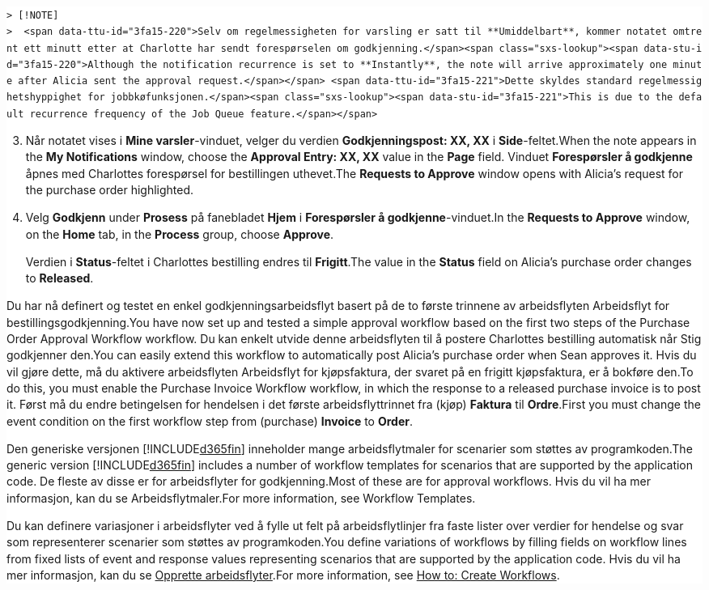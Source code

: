     > [!NOTE]  
    >  <span data-ttu-id="3fa15-220">Selv om regelmessigheten for varsling er satt til **Umiddelbart**, kommer notatet omtrent ett minutt etter at Charlotte har sendt forespørselen om godkjenning.</span><span class="sxs-lookup"><span data-stu-id="3fa15-220">Although the notification recurrence is set to **Instantly**, the note will arrive approximately one minute after Alicia sent the approval request.</span></span> <span data-ttu-id="3fa15-221">Dette skyldes standard regelmessighetshyppighet for jobbkøfunksjonen.</span><span class="sxs-lookup"><span data-stu-id="3fa15-221">This is due to the default recurrence frequency of the Job Queue feature.</span></span>  

3.  <span data-ttu-id="3fa15-222">Når notatet vises i **Mine varsler**-vinduet, velger du verdien **Godkjenningspost: XX, XX** i **Side**-feltet.</span><span class="sxs-lookup"><span data-stu-id="3fa15-222">When the note appears in the **My Notifications** window, choose the **Approval Entry: XX, XX** value in the **Page** field.</span></span> <span data-ttu-id="3fa15-223">Vinduet **Forespørsler å godkjenne** åpnes med Charlottes forespørsel for bestillingen uthevet.</span><span class="sxs-lookup"><span data-stu-id="3fa15-223">The **Requests to Approve** window opens with Alicia’s request for the purchase order highlighted.</span></span>  
4.  <span data-ttu-id="3fa15-224">Velg **Godkjenn** under **Prosess** på fanebladet **Hjem** i **Forespørsler å godkjenne**-vinduet.</span><span class="sxs-lookup"><span data-stu-id="3fa15-224">In the **Requests to Approve** window, on the **Home** tab, in the **Process** group, choose **Approve**.</span></span>  

    <span data-ttu-id="3fa15-225">Verdien i **Status**-feltet i Charlottes bestilling endres til **Frigitt**.</span><span class="sxs-lookup"><span data-stu-id="3fa15-225">The value in the **Status** field on Alicia’s purchase order changes to **Released**.</span></span>  

<span data-ttu-id="3fa15-226">Du har nå definert og testet en enkel godkjenningsarbeidsflyt basert på de to første trinnene av arbeidsflyten Arbeidsflyt for bestillingsgodkjenning.</span><span class="sxs-lookup"><span data-stu-id="3fa15-226">You have now set up and tested a simple approval workflow based on the first two steps of the Purchase Order Approval Workflow workflow.</span></span> <span data-ttu-id="3fa15-227">Du kan enkelt utvide denne arbeidsflyten til å postere Charlottes bestilling automatisk når Stig godkjenner den.</span><span class="sxs-lookup"><span data-stu-id="3fa15-227">You can easily extend this workflow to automatically post Alicia’s purchase order when Sean approves it.</span></span> <span data-ttu-id="3fa15-228">Hvis du vil gjøre dette, må du aktivere arbeidsflyten Arbeidsflyt for kjøpsfaktura, der svaret på en frigitt kjøpsfaktura, er å bokføre den.</span><span class="sxs-lookup"><span data-stu-id="3fa15-228">To do this, you must enable the Purchase Invoice Workflow workflow, in which the response to a released purchase invoice is to post it.</span></span> <span data-ttu-id="3fa15-229">Først må du endre betingelsen for hendelsen i det første arbeidsflyttrinnet fra (kjøp) **Faktura** til **Ordre**.</span><span class="sxs-lookup"><span data-stu-id="3fa15-229">First you must change the event condition on the first workflow step from (purchase) **Invoice** to **Order**.</span></span>  

<span data-ttu-id="3fa15-230">Den generiske versjonen [!INCLUDE[d365fin](includes/d365fin_md.md)] inneholder mange arbeidsflytmaler for scenarier som støttes av programkoden.</span><span class="sxs-lookup"><span data-stu-id="3fa15-230">The generic version [!INCLUDE[d365fin](includes/d365fin_md.md)] includes a number of workflow templates for scenarios that are supported by the application code.</span></span> <span data-ttu-id="3fa15-231">De fleste av disse er for arbeidsflyter for godkjenning.</span><span class="sxs-lookup"><span data-stu-id="3fa15-231">Most of these are for approval workflows.</span></span> <span data-ttu-id="3fa15-232">Hvis du vil ha mer informasjon, kan du se Arbeidsflytmaler.</span><span class="sxs-lookup"><span data-stu-id="3fa15-232">For more information, see Workflow Templates.</span></span>  

<span data-ttu-id="3fa15-233">Du kan definere variasjoner i arbeidsflyter ved å fylle ut felt på arbeidsflytlinjer fra faste lister over verdier for hendelse og svar som representerer scenarier som støttes av programkoden.</span><span class="sxs-lookup"><span data-stu-id="3fa15-233">You define variations of workflows by filling fields on workflow lines from fixed lists of event and response values representing scenarios that are supported by the application code.</span></span> <span data-ttu-id="3fa15-234">Hvis du vil ha mer informasjon, kan du se [Opprette arbeidsflyter](across-how-to-create-workflows.md).</span><span class="sxs-lookup"><span data-stu-id="3fa15-234">For more information, see [How to: Create Workflows](across-how-to-create-workflows.md).</span></span>  
